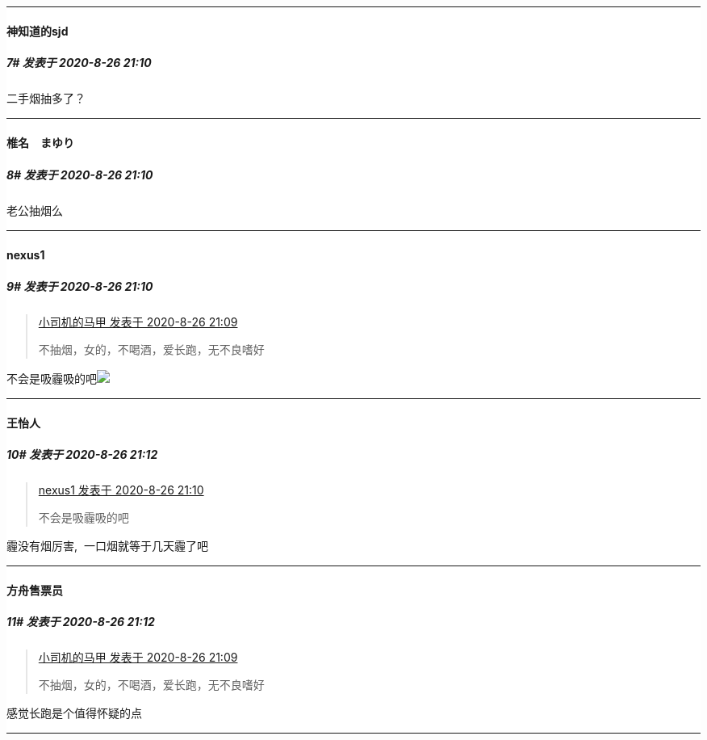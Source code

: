 -----

####  神知道的sjd  
##### 7#       发表于 2020-8-26 21:10


二手烟抽多了？


-----

####  椎名　まゆり  
##### 8#       发表于 2020-8-26 21:10


老公抽烟么


-----

####  nexus1  
##### 9#       发表于 2020-8-26 21:10


<blockquote><a href="httphttps://bbs.saraba1st.com/2b/forum.php?mod=redirect&amp;goto=findpost&amp;pid=48558841&amp;ptid=1956714" target="_blank">小司机的马甲 发表于 2020-8-26 21:09</a>

不抽烟，女的，不喝酒，爱长跑，无不良嗜好</blockquote>
不会是吸霾吸的吧<img src="https://static.saraba1st.com/image/smiley/face2017/174.png" referrerpolicy="no-referrer">


-----

####  王怡人  
##### 10#       发表于 2020-8-26 21:12


<blockquote><a href="httphttps://bbs.saraba1st.com/2b/forum.php?mod=redirect&amp;goto=findpost&amp;pid=48558857&amp;ptid=1956714" target="_blank">nexus1 发表于 2020-8-26 21:10</a>

不会是吸霾吸的吧</blockquote>
霾没有烟厉害,  一口烟就等于几天霾了吧


-----

####  方舟售票员  
##### 11#       发表于 2020-8-26 21:12


<blockquote><a href="httphttps://bbs.saraba1st.com/2b/forum.php?mod=redirect&amp;goto=findpost&amp;pid=48558841&amp;ptid=1956714" target="_blank">小司机的马甲 发表于 2020-8-26 21:09</a>

不抽烟，女的，不喝酒，爱长跑，无不良嗜好</blockquote>
感觉长跑是个值得怀疑的点


-----
